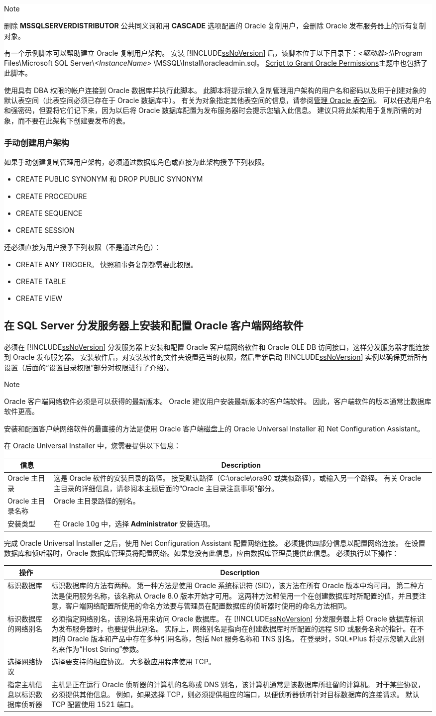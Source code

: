 > [!NOTE]  
>  删除 **MSSQLSERVERDISTRIBUTOR** 公共同义词和用 **CASCADE** 选项配置的 Oracle 复制用户，会删除 Oracle 发布服务器上的所有复制对象。  
  
 有一个示例脚本可以帮助建立 Oracle 复制用户架构。 安装 [!INCLUDE[ssNoVersion](../../../includes/ssnoversion-md.md)] 后，该脚本位于以下目录下：*\<驱动器>*:\\\Program Files\Microsoft SQL Server\\*\<InstanceName>* \MSSQL\Install\oracleadmin.sql。 [Script to Grant Oracle Permissions](script-to-grant-oracle-permissions.md)主题中也包括了此脚本。  
  
 使用具有 DBA 权限的帐户连接到 Oracle 数据库并执行此脚本。 此脚本将提示输入复制管理用户架构的用户名和密码以及用于创建对象的默认表空间（此表空间必须已存在于 Oracle 数据库中）。 有关为对象指定其他表空间的信息，请参阅[管理 Oracle 表空间](manage-oracle-tablespaces.md)。 可以任选用户名和强密码，但要将它们记下来，因为以后将 Oracle 数据库配置为发布服务器时会提示您输入此信息。 建议只将此架构用于复制所需的对象，而不要在此架构下创建要发布的表。  
  
### <a name="creating-the-user-schema-manually"></a>手动创建用户架构  
 如果手动创建复制管理用户架构，必须通过数据库角色或直接为此架构授予下列权限。  
  
-   CREATE PUBLIC SYNONYM 和 DROP PUBLIC SYNONYM  
  
-   CREATE PROCEDURE  
  
-   CREATE SEQUENCE  
  
-   CREATE SESSION  
  
 还必须直接为用户授予下列权限（不是通过角色）：  
  
-   CREATE ANY TRIGGER。 快照和事务复制都需要此权限。  
  
-   CREATE TABLE  
  
-   CREATE VIEW  
  
## <a name="installing-and-configuring-oracle-client-networking-software-on-the-sql-server-distributor"></a>在 SQL Server 分发服务器上安装和配置 Oracle 客户端网络软件  
 必须在 [!INCLUDE[ssNoVersion](../../../includes/ssnoversion-md.md)] 分发服务器上安装和配置 Oracle 客户端网络软件和 Oracle OLE DB 访问接口，这样分发服务器才能连接到 Oracle 发布服务器。 安装软件后，对安装软件的文件夹设置适当的权限，然后重新启动 [!INCLUDE[ssNoVersion](../../../includes/ssnoversion-md.md)] 实例以确保更新所有设置（后面的“设置目录权限”部分对权限进行了介绍）。  
  
> [!NOTE]  
>  Oracle 客户端网络软件必须是可以获得的最新版本。 Oracle 建议用户安装最新版本的客户端软件。 因此，客户端软件的版本通常比数据库软件更高。  
  
 安装和配置客户端网络软件的最直接的方法是使用 Oracle 客户端磁盘上的 Oracle Universal Installer 和 Net Configuration Assistant。  
  
 在 Oracle Universal Installer 中，您需要提供以下信息：  
  
|信息|Description|  
|-----------------|-----------------|  
|Oracle 主目录|这是 Oracle 软件的安装目录的路径。 接受默认路径（C:\oracle\ora90 或类似路径），或输入另一个路径。 有关 Oracle 主目录的详细信息，请参阅本主题后面的“Oracle 主目录注意事项”部分。|  
|Oracle 主目录名称|Oracle 主目录路径的别名。|  
|安装类型|在 Oracle 10g 中，选择 **Administrator** 安装选项。|  
  
 完成 Oracle Universal Installer 之后，使用 Net Configuration Assistant 配置网络连接。 必须提供四部分信息以配置网络连接。 在设置数据库和侦听器时，Oracle 数据库管理员将配置网络。如果您没有此信息，应由数据库管理员提供此信息。 必须执行以下操作：  
  
|操作|Description|  
|------------|-----------------|  
|标识数据库|标识数据库的方法有两种。 第一种方法是使用 Oracle 系统标识符 (SID)，该方法在所有 Oracle 版本中均可用。 第二种方法是使用服务名称，该名称从 Oracle 8.0 版本开始才可用。 这两种方法都使用一个在创建数据库时所配置的值，并且要注意，客户端网络配置所使用的命名方法要与管理员在配置数据库的侦听器时使用的命名方法相同。|  
|标识数据库的网络别名|必须指定网络别名，该别名将用来访问 Oracle 数据库。 在 [!INCLUDE[ssNoVersion](../../../includes/ssnoversion-md.md)] 分发服务器上将 Oracle 数据库标识为发布服务器时，也要提供此别名。 实际上，网络别名是指向在创建数据库时所配置的远程 SID 或服务名称的指针。在不同的 Oracle 版本和产品中存在多种引用名称，包括 Net 服务名称和 TNS 别名。 在登录时，SQL*Plus 将提示您输入此别名来作为“Host String”参数。|  
|选择网络协议|选择要支持的相应协议。 大多数应用程序使用 TCP。|  
|指定主机信息以标识数据库侦听器|主机是正在运行 Oracle 侦听器的计算机的名称或 DNS 别名，该计算机通常是该数据库所驻留的计算机。 对于某些协议，必须提供其他信息。 例如，如果选择 TCP，则必须提供相应的端口，以便侦听器侦听针对目标数据库的连接请求。 默认 TCP 配置使用 1521 端口。|  
  